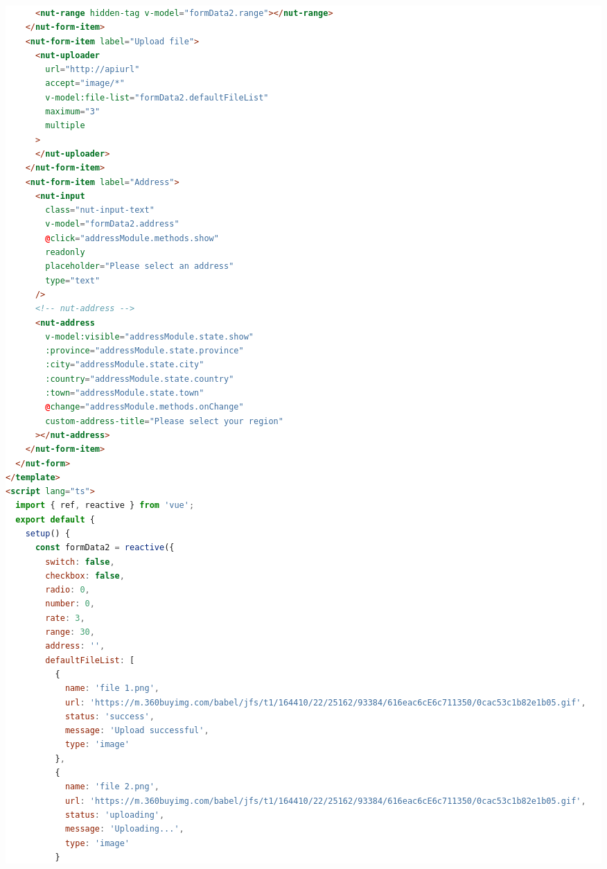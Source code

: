 ```html
      <nut-range hidden-tag v-model="formData2.range"></nut-range>
    </nut-form-item>
    <nut-form-item label="Upload file">
      <nut-uploader
        url="http://apiurl"
        accept="image/*"
        v-model:file-list="formData2.defaultFileList"
        maximum="3"
        multiple
      >
      </nut-uploader>
    </nut-form-item>
    <nut-form-item label="Address">
      <nut-input
        class="nut-input-text"
        v-model="formData2.address"
        @click="addressModule.methods.show"
        readonly
        placeholder="Please select an address"
        type="text"
      />
      <!-- nut-address -->
      <nut-address
        v-model:visible="addressModule.state.show"
        :province="addressModule.state.province"
        :city="addressModule.state.city"
        :country="addressModule.state.country"
        :town="addressModule.state.town"
        @change="addressModule.methods.onChange"
        custom-address-title="Please select your region"
      ></nut-address>
    </nut-form-item>
  </nut-form>
</template>
<script lang="ts">
  import { ref, reactive } from 'vue';
  export default {
    setup() {
      const formData2 = reactive({
        switch: false,
        checkbox: false,
        radio: 0,
        number: 0,
        rate: 3,
        range: 30,
        address: '',
        defaultFileList: [
          {
            name: 'file 1.png',
            url: 'https://m.360buyimg.com/babel/jfs/t1/164410/22/25162/93384/616eac6cE6c711350/0cac53c1b82e1b05.gif',
            status: 'success',
            message: 'Upload successful',
            type: 'image'
          },
          {
            name: 'file 2.png',
            url: 'https://m.360buyimg.com/babel/jfs/t1/164410/22/25162/93384/616eac6cE6c711350/0cac53c1b82e1b05.gif',
            status: 'uploading',
            message: 'Uploading...',
            type: 'image'
          }
```